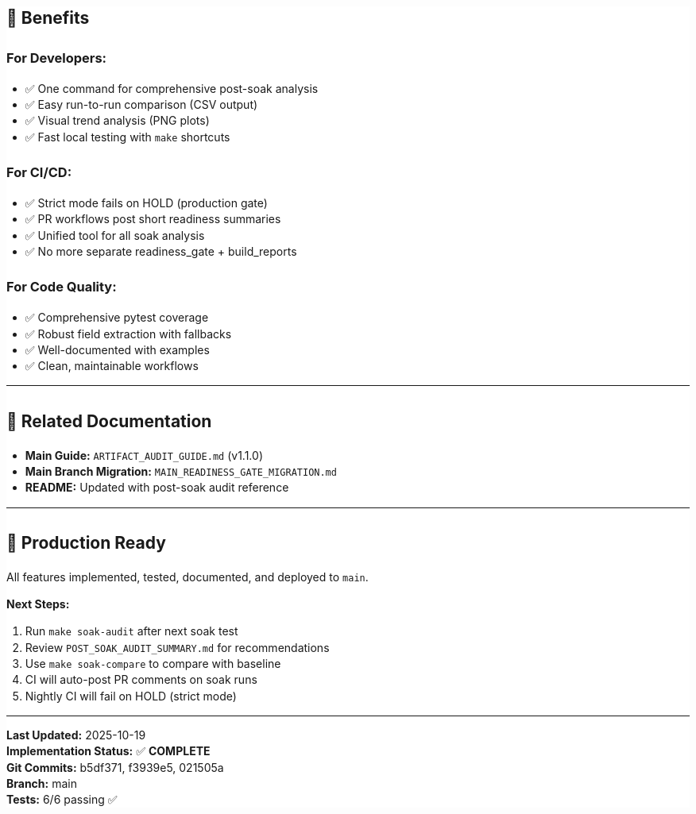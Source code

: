 
## 🎯 Benefits

### **For Developers:**
- ✅ One command for comprehensive post-soak analysis
- ✅ Easy run-to-run comparison (CSV output)
- ✅ Visual trend analysis (PNG plots)
- ✅ Fast local testing with `make` shortcuts

### **For CI/CD:**
- ✅ Strict mode fails on HOLD (production gate)
- ✅ PR workflows post short readiness summaries
- ✅ Unified tool for all soak analysis
- ✅ No more separate readiness_gate + build_reports

### **For Code Quality:**
- ✅ Comprehensive pytest coverage
- ✅ Robust field extraction with fallbacks
- ✅ Well-documented with examples
- ✅ Clean, maintainable workflows

---

## 🔗 Related Documentation

- **Main Guide:** `ARTIFACT_AUDIT_GUIDE.md` (v1.1.0)
- **Main Branch Migration:** `MAIN_READINESS_GATE_MIGRATION.md`
- **README:** Updated with post-soak audit reference

---

## 🎉 Production Ready

All features implemented, tested, documented, and deployed to `main`.

**Next Steps:**
1. Run `make soak-audit` after next soak test
2. Review `POST_SOAK_AUDIT_SUMMARY.md` for recommendations
3. Use `make soak-compare` to compare with baseline
4. CI will auto-post PR comments on soak runs
5. Nightly CI will fail on HOLD (strict mode)

---

**Last Updated:** 2025-10-19  
**Implementation Status:** ✅ **COMPLETE**  
**Git Commits:** b5df371, f3939e5, 021505a  
**Branch:** main  
**Tests:** 6/6 passing ✅


